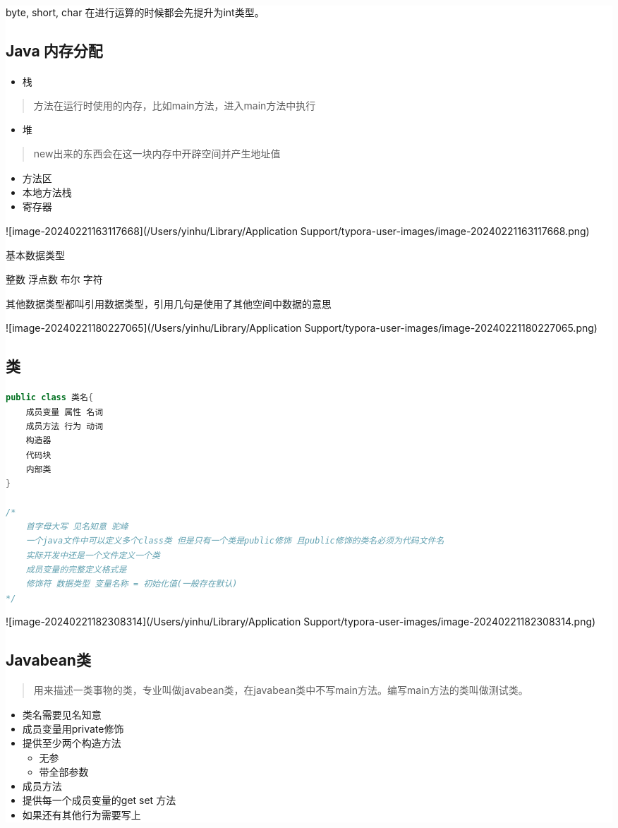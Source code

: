 byte, short, char 在进行运算的时候都会先提升为int类型。

## Java 内存分配

- 栈

> 方法在运行时使用的内存，比如main方法，进入main方法中执行

- 堆

> new出来的东西会在这一块内存中开辟空间并产生地址值

- 方法区
- 本地方法栈
- 寄存器

![image-20240221163117668](/Users/yinhu/Library/Application Support/typora-user-images/image-20240221163117668.png)

基本数据类型

整数 浮点数 布尔 字符

其他数据类型都叫引用数据类型，引用几句是使用了其他空间中数据的意思

![image-20240221180227065](/Users/yinhu/Library/Application Support/typora-user-images/image-20240221180227065.png)

## 类

~~~java
public class 类名{
    成员变量 属性 名词
    成员方法 行为 动词
    构造器
    代码块
    内部类
}

/*
	首字母大写 见名知意 驼峰
	一个java文件中可以定义多个class类 但是只有一个类是public修饰 且public修饰的类名必须为代码文件名
	实际开发中还是一个文件定义一个类
	成员变量的完整定义格式是
	修饰符 数据类型 变量名称 = 初始化值(一般存在默认)
*/
~~~

![image-20240221182308314](/Users/yinhu/Library/Application Support/typora-user-images/image-20240221182308314.png)

## Javabean类

> 用来描述一类事物的类，专业叫做javabean类，在javabean类中不写main方法。编写main方法的类叫做测试类。

- 类名需要见名知意
- 成员变量用private修饰
- 提供至少两个构造方法
  - 无参
  - 带全部参数
- 成员方法
- 提供每一个成员变量的get set 方法
- 如果还有其他行为需要写上
